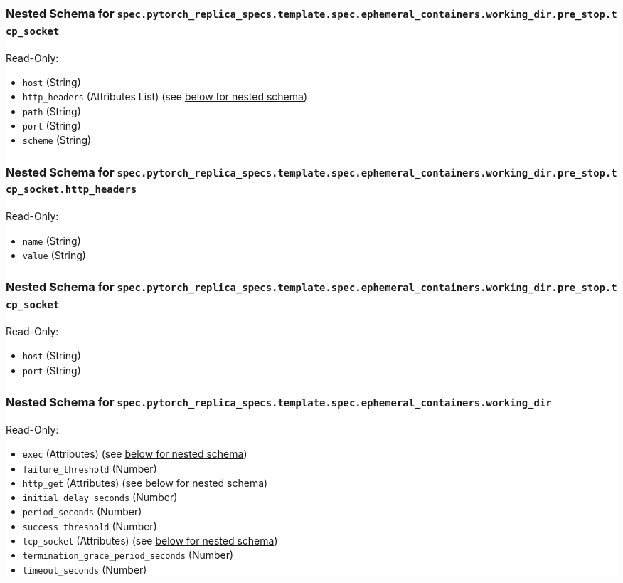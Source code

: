 <a id="nestedatt--spec--pytorch_replica_specs--template--spec--ephemeral_containers--working_dir--pre_stop--http_get"></a>
### Nested Schema for `spec.pytorch_replica_specs.template.spec.ephemeral_containers.working_dir.pre_stop.tcp_socket`

Read-Only:

- `host` (String)
- `http_headers` (Attributes List) (see [below for nested schema](#nestedatt--spec--pytorch_replica_specs--template--spec--ephemeral_containers--working_dir--pre_stop--tcp_socket--http_headers))
- `path` (String)
- `port` (String)
- `scheme` (String)

<a id="nestedatt--spec--pytorch_replica_specs--template--spec--ephemeral_containers--working_dir--pre_stop--tcp_socket--http_headers"></a>
### Nested Schema for `spec.pytorch_replica_specs.template.spec.ephemeral_containers.working_dir.pre_stop.tcp_socket.http_headers`

Read-Only:

- `name` (String)
- `value` (String)



<a id="nestedatt--spec--pytorch_replica_specs--template--spec--ephemeral_containers--working_dir--pre_stop--tcp_socket"></a>
### Nested Schema for `spec.pytorch_replica_specs.template.spec.ephemeral_containers.working_dir.pre_stop.tcp_socket`

Read-Only:

- `host` (String)
- `port` (String)




<a id="nestedatt--spec--pytorch_replica_specs--template--spec--ephemeral_containers--liveness_probe"></a>
### Nested Schema for `spec.pytorch_replica_specs.template.spec.ephemeral_containers.working_dir`

Read-Only:

- `exec` (Attributes) (see [below for nested schema](#nestedatt--spec--pytorch_replica_specs--template--spec--ephemeral_containers--working_dir--exec))
- `failure_threshold` (Number)
- `http_get` (Attributes) (see [below for nested schema](#nestedatt--spec--pytorch_replica_specs--template--spec--ephemeral_containers--working_dir--http_get))
- `initial_delay_seconds` (Number)
- `period_seconds` (Number)
- `success_threshold` (Number)
- `tcp_socket` (Attributes) (see [below for nested schema](#nestedatt--spec--pytorch_replica_specs--template--spec--ephemeral_containers--working_dir--tcp_socket))
- `termination_grace_period_seconds` (Number)
- `timeout_seconds` (Number)

